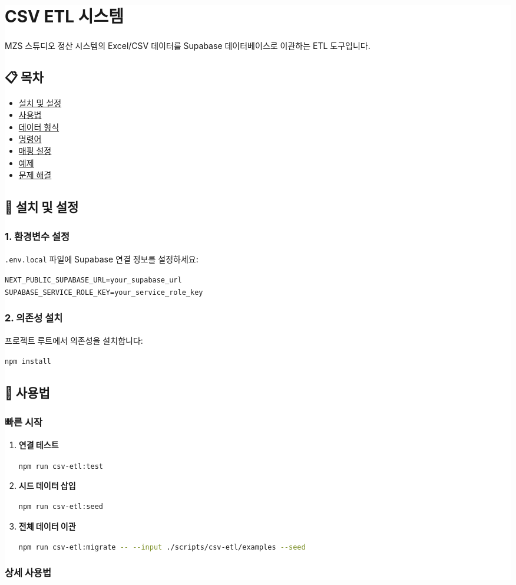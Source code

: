 # CSV ETL 시스템

MZS 스튜디오 정산 시스템의 Excel/CSV 데이터를 Supabase 데이터베이스로 이관하는 ETL 도구입니다.

## 📋 목차

- [설치 및 설정](#설치-및-설정)
- [사용법](#사용법)
- [데이터 형식](#데이터-형식)
- [명령어](#명령어)
- [매핑 설정](#매핑-설정)
- [예제](#예제)
- [문제 해결](#문제-해결)

## 🚀 설치 및 설정

### 1. 환경변수 설정

`.env.local` 파일에 Supabase 연결 정보를 설정하세요:

```env
NEXT_PUBLIC_SUPABASE_URL=your_supabase_url
SUPABASE_SERVICE_ROLE_KEY=your_service_role_key
```

### 2. 의존성 설치

프로젝트 루트에서 의존성을 설치합니다:

```bash
npm install
```

## 🎯 사용법

### 빠른 시작

1. **연결 테스트**
   ```bash
   npm run csv-etl:test
   ```

2. **시드 데이터 삽입**
   ```bash
   npm run csv-etl:seed
   ```

3. **전체 데이터 이관**
   ```bash
   npm run csv-etl:migrate -- --input ./scripts/csv-etl/examples --seed
   ```

### 상세 사용법
